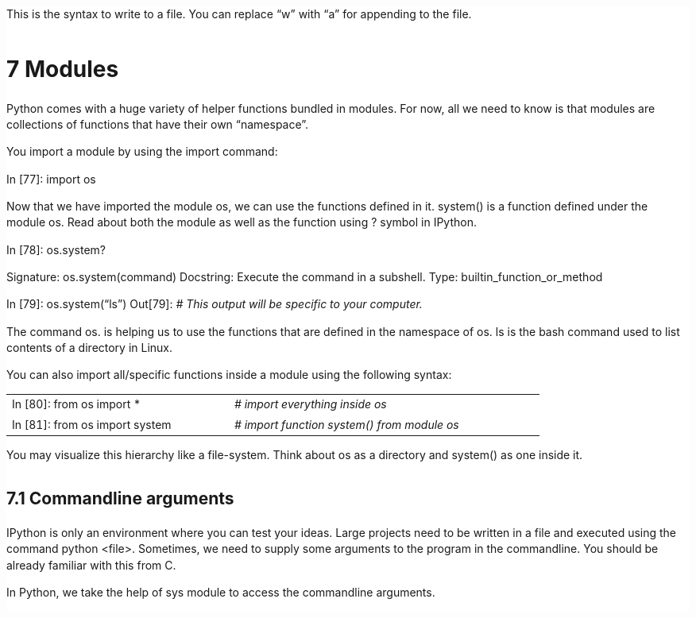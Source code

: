 This is the syntax to write to a file. You can replace “w” with “a” for appending to the file.

<h1>7             Modules</h1>

Python comes with a huge variety of helper functions bundled in modules. For now, all we need to know is that modules are collections of functions that have their own “namespace”.

You import a module by using the import command:

In [77]: import os

Now that we have imported the module os, we can use the functions defined in it. system() is a function defined under the module os. Read about both the module as well as the function using ? symbol in IPython.

In [78]: os.system?

Signature: os.system(command) Docstring: Execute the command in a subshell. Type:          builtin_function_or_method

In [79]: os.system(“ls”) Out[79]: <em># This output will be specific to your computer.</em>

The command os. is helping us to use the functions that are defined in the namespace of os. ls is the bash command used to list contents of a directory in Linux.

You can also import all/specific functions inside a module using the following syntax:

<table width="642">

 <tbody>

  <tr>

   <td width="266">In [80]: from os import *</td>

   <td width="377"><em># import everything inside os</em></td>

  </tr>

  <tr>

   <td width="266">In [81]: from os import system</td>

   <td width="377"><em># import function system() from module os</em></td>

  </tr>

 </tbody>

</table>

You may visualize this hierarchy like a file-system. Think about os as a directory and system() as one inside it.

<h2>7.1           Commandline arguments</h2>

IPython is only an environment where you can test your ideas. Large projects need to be written in a file and executed using the command python &lt;file&gt;. Sometimes, we need to supply some arguments to the program in the commandline. You should be already familiar with this from C.

In Python, we take the help of sys module to access the commandline arguments.

<table width="634">
